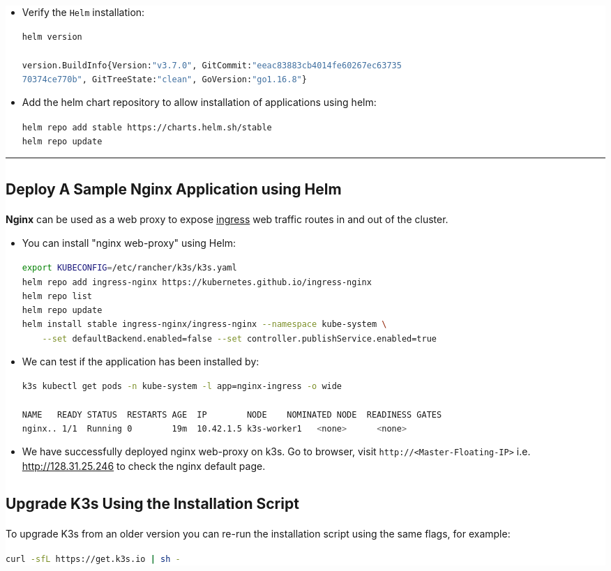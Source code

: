 -   Verify the `Helm` installation:

    ```sh
    helm version

    version.BuildInfo{Version:"v3.7.0", GitCommit:"eeac83883cb4014fe60267ec63735
    70374ce770b", GitTreeState:"clean", GoVersion:"go1.16.8"}
    ```

-   Add the helm chart repository to allow installation of applications using helm:

    ```sh
    helm repo add stable https://charts.helm.sh/stable
    helm repo update
    ```

---

## Deploy A Sample Nginx Application using **Helm**

**Nginx** can be used as a web proxy to expose [ingress](https://github.com/kubernetes/ingress-nginx/tree/main/charts/ingress-nginx)
web traffic routes in and out of the cluster.

-   You can install "nginx web-proxy" using Helm:

    ```sh
    export KUBECONFIG=/etc/rancher/k3s/k3s.yaml
    helm repo add ingress-nginx https://kubernetes.github.io/ingress-nginx
    helm repo list
    helm repo update
    helm install stable ingress-nginx/ingress-nginx --namespace kube-system \
        --set defaultBackend.enabled=false --set controller.publishService.enabled=true
    ```

-   We can test if the application has been installed by:

    ```sh
    k3s kubectl get pods -n kube-system -l app=nginx-ingress -o wide

    NAME   READY STATUS  RESTARTS AGE  IP        NODE    NOMINATED NODE  READINESS GATES
    nginx.. 1/1  Running 0        19m  10.42.1.5 k3s-worker1   <none>      <none>
    ```

-   We have successfully deployed nginx web-proxy on k3s. Go to browser, visit `http://<Master-Floating-IP>`
    i.e. <http://128.31.25.246> to check the nginx default page.

## Upgrade K3s Using the Installation Script

To upgrade K3s from an older version you can re-run the installation script using
the same flags, for example:

```sh
curl -sfL https://get.k3s.io | sh -
```
